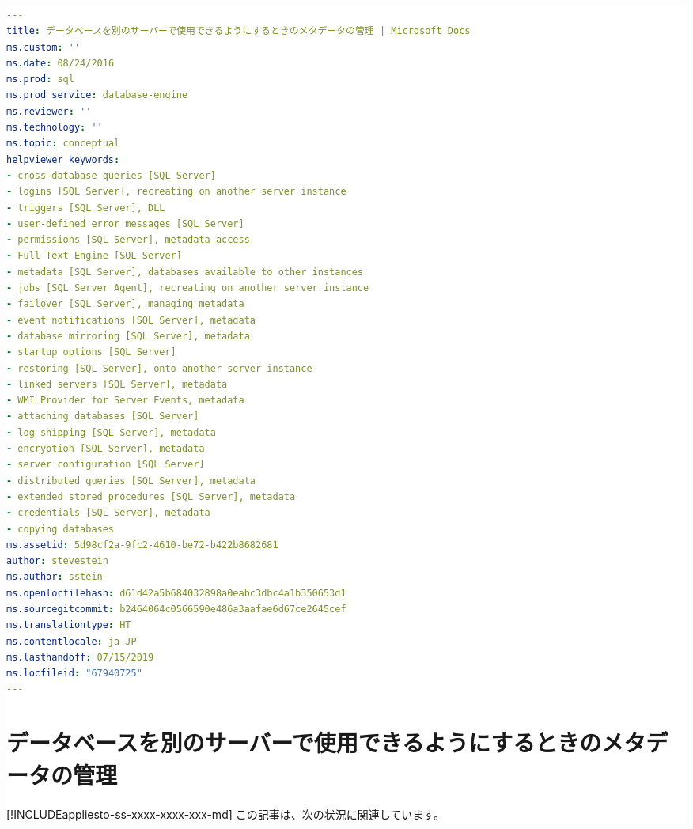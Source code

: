 ```yaml
---
title: データベースを別のサーバーで使用できるようにするときのメタデータの管理 | Microsoft Docs
ms.custom: ''
ms.date: 08/24/2016
ms.prod: sql
ms.prod_service: database-engine
ms.reviewer: ''
ms.technology: ''
ms.topic: conceptual
helpviewer_keywords:
- cross-database queries [SQL Server]
- logins [SQL Server], recreating on another server instance
- triggers [SQL Server], DLL
- user-defined error messages [SQL Server]
- permissions [SQL Server], metadata access
- Full-Text Engine [SQL Server]
- metadata [SQL Server], databases available to other instances
- jobs [SQL Server Agent], recreating on another server instance
- failover [SQL Server], managing metadata
- event notifications [SQL Server], metadata
- database mirroring [SQL Server], metadata
- startup options [SQL Server]
- restoring [SQL Server], onto another server instance
- linked servers [SQL Server], metadata
- WMI Provider for Server Events, metadata
- attaching databases [SQL Server]
- log shipping [SQL Server], metadata
- encryption [SQL Server], metadata
- server configuration [SQL Server]
- distributed queries [SQL Server], metadata
- extended stored procedures [SQL Server], metadata
- credentials [SQL Server], metadata
- copying databases
ms.assetid: 5d98cf2a-9fc2-4610-be72-b422b8682681
author: stevestein
ms.author: sstein
ms.openlocfilehash: d61d42a5b684032898a0eabc3dbc4a1b350653d1
ms.sourcegitcommit: b2464064c0566590e486a3aafae6d67ce2645cef
ms.translationtype: HT
ms.contentlocale: ja-JP
ms.lasthandoff: 07/15/2019
ms.locfileid: "67940725"
---
```

# <a name="manage-metadata-when-making-a-database-available-on-another-server"></a>データベースを別のサーバーで使用できるようにするときのメタデータの管理
[!INCLUDE[appliesto-ss-xxxx-xxxx-xxx-md](../../includes/appliesto-ss-xxxx-xxxx-xxx-md.md)]
  この記事は、次の状況に関連しています。  
  